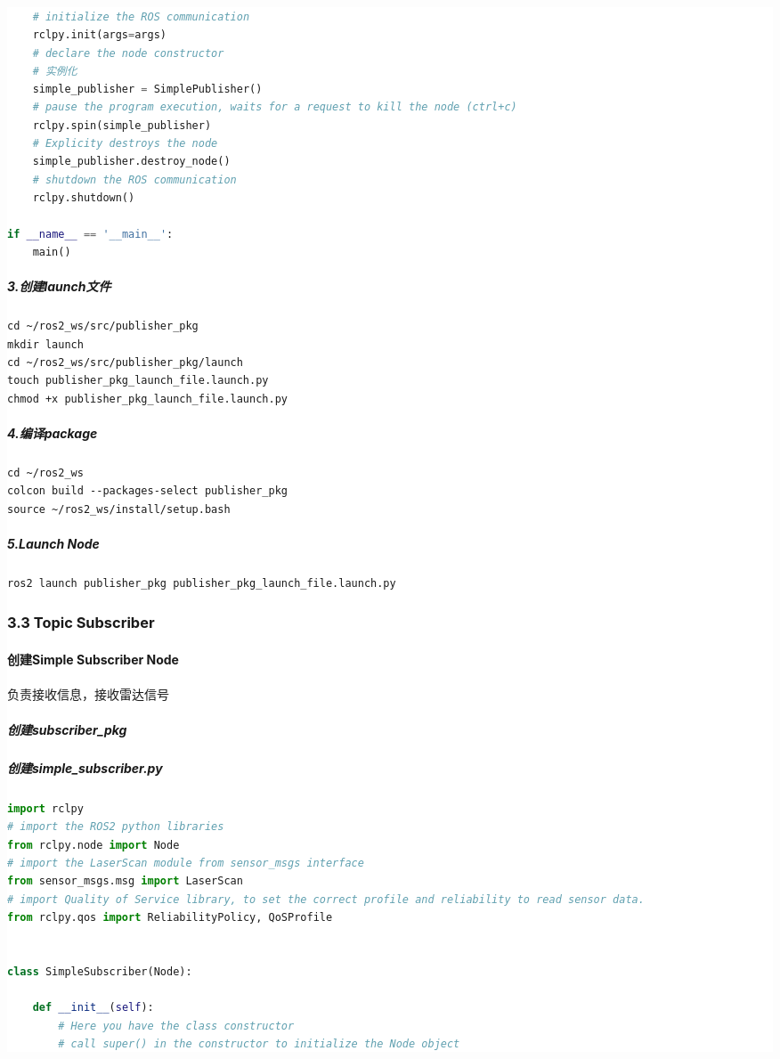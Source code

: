 ```python
    # initialize the ROS communication
    rclpy.init(args=args)
    # declare the node constructor
    # 实例化
    simple_publisher = SimplePublisher()
    # pause the program execution, waits for a request to kill the node (ctrl+c)
    rclpy.spin(simple_publisher)
    # Explicity destroys the node
    simple_publisher.destroy_node()
    # shutdown the ROS communication
    rclpy.shutdown()

if __name__ == '__main__':
    main()
```

##### 3.创建launch文件

```
cd ~/ros2_ws/src/publisher_pkg
mkdir launch
cd ~/ros2_ws/src/publisher_pkg/launch
touch publisher_pkg_launch_file.launch.py
chmod +x publisher_pkg_launch_file.launch.py
```

##### 4.编译package

```
cd ~/ros2_ws
colcon build --packages-select publisher_pkg
source ~/ros2_ws/install/setup.bash
```

##### 5.Launch Node

```
ros2 launch publisher_pkg publisher_pkg_launch_file.launch.py
```



### 3.3  Topic Subscriber

#### 创建Simple Subscriber Node

负责接收信息，接收雷达信号

##### 创建**subscriber_pkg**

##### 创建**simple_subscriber.py**

```python
import rclpy
# import the ROS2 python libraries
from rclpy.node import Node
# import the LaserScan module from sensor_msgs interface
from sensor_msgs.msg import LaserScan
# import Quality of Service library, to set the correct profile and reliability to read sensor data.
from rclpy.qos import ReliabilityPolicy, QoSProfile


class SimpleSubscriber(Node):

    def __init__(self):
        # Here you have the class constructor
        # call super() in the constructor to initialize the Node object
```